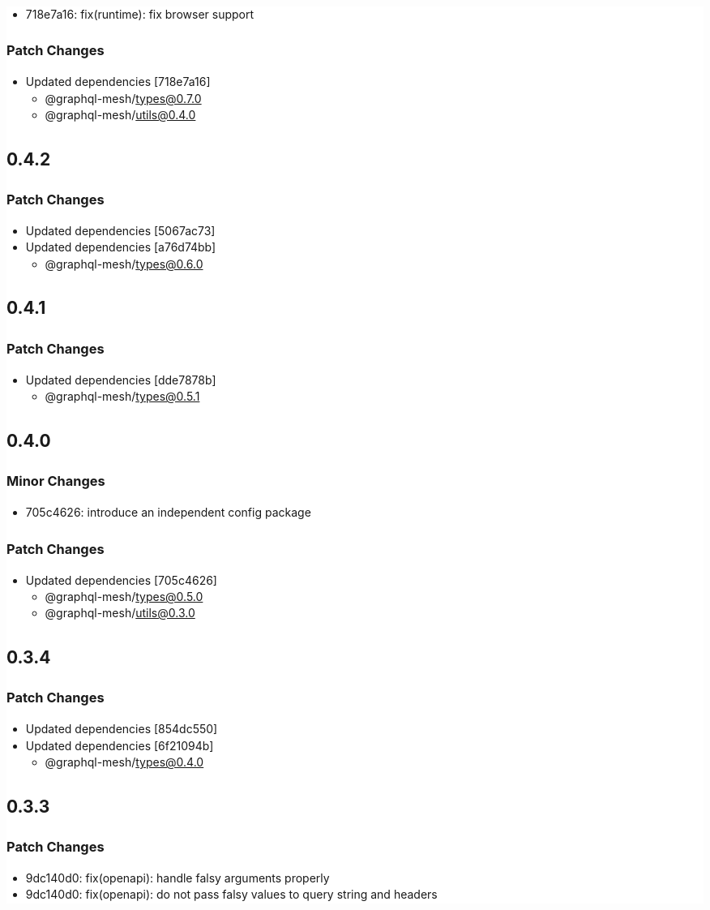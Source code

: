 - 718e7a16: fix(runtime): fix browser support

### Patch Changes

- Updated dependencies [718e7a16]
  - @graphql-mesh/types@0.7.0
  - @graphql-mesh/utils@0.4.0

## 0.4.2

### Patch Changes

- Updated dependencies [5067ac73]
- Updated dependencies [a76d74bb]
  - @graphql-mesh/types@0.6.0

## 0.4.1

### Patch Changes

- Updated dependencies [dde7878b]
  - @graphql-mesh/types@0.5.1

## 0.4.0

### Minor Changes

- 705c4626: introduce an independent config package

### Patch Changes

- Updated dependencies [705c4626]
  - @graphql-mesh/types@0.5.0
  - @graphql-mesh/utils@0.3.0

## 0.3.4

### Patch Changes

- Updated dependencies [854dc550]
- Updated dependencies [6f21094b]
  - @graphql-mesh/types@0.4.0

## 0.3.3

### Patch Changes

- 9dc140d0: fix(openapi): handle falsy arguments properly
- 9dc140d0: fix(openapi): do not pass falsy values to query string and headers
